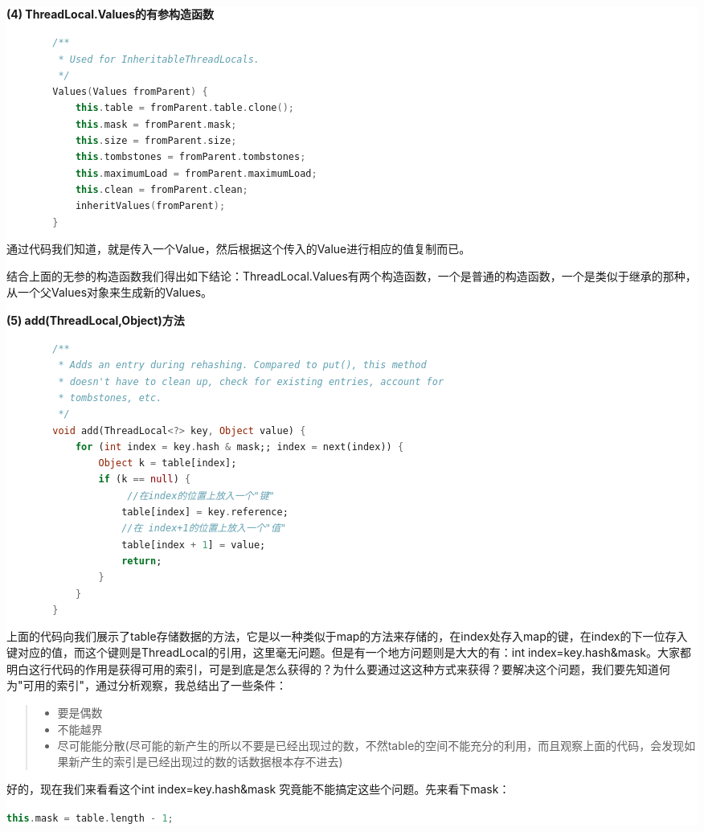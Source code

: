 **(4) ThreadLocal.Values的有参构造函数**

```kotlin
        /**
         * Used for InheritableThreadLocals.
         */
        Values(Values fromParent) {
            this.table = fromParent.table.clone();
            this.mask = fromParent.mask;
            this.size = fromParent.size;
            this.tombstones = fromParent.tombstones;
            this.maximumLoad = fromParent.maximumLoad;
            this.clean = fromParent.clean;
            inheritValues(fromParent);
        }
```

通过代码我们知道，就是传入一个Value，然后根据这个传入的Value进行相应的值复制而已。

结合上面的无参的构造函数我们得出如下结论：ThreadLocal.Values有两个构造函数，一个是普通的构造函数，一个是类似于继承的那种，从一个父Values对象来生成新的Values。

**(5) add(ThreadLocal,Object)方法**

```dart
        /**
         * Adds an entry during rehashing. Compared to put(), this method
         * doesn't have to clean up, check for existing entries, account for
         * tombstones, etc.
         */
        void add(ThreadLocal<?> key, Object value) {
            for (int index = key.hash & mask;; index = next(index)) {
                Object k = table[index];
                if (k == null) {
                     //在index的位置上放入一个"键"
                    table[index] = key.reference;
                    //在 index+1的位置上放入一个"值"
                    table[index + 1] = value;
                    return;
                }
            }
        }
```

上面的代码向我们展示了table存储数据的方法，它是以一种类似于map的方法来存储的，在index处存入map的键，在index的下一位存入键对应的值，而这个键则是ThreadLocal的引用，这里毫无问题。但是有一个地方问题则是大大的有：int index=key.hash&mask。大家都明白这行代码的作用是获得可用的索引，可是到底是怎么获得的？为什么要通过这这种方式来获得？要解决这个问题，我们要先知道何为"可用的索引"，通过分析观察，我总结出了一些条件：

> - 要是偶数
> - 不能越界
> - 尽可能能分散(尽可能的新产生的所以不要是已经出现过的数，不然table的空间不能充分的利用，而且观察上面的代码，会发现如果新产生的索引是已经出现过的数的话数据根本存不进去)

好的，现在我们来看看这个int index=key.hash&mask 究竟能不能搞定这些个问题。先来看下mask：



```kotlin
this.mask = table.length - 1;
```
